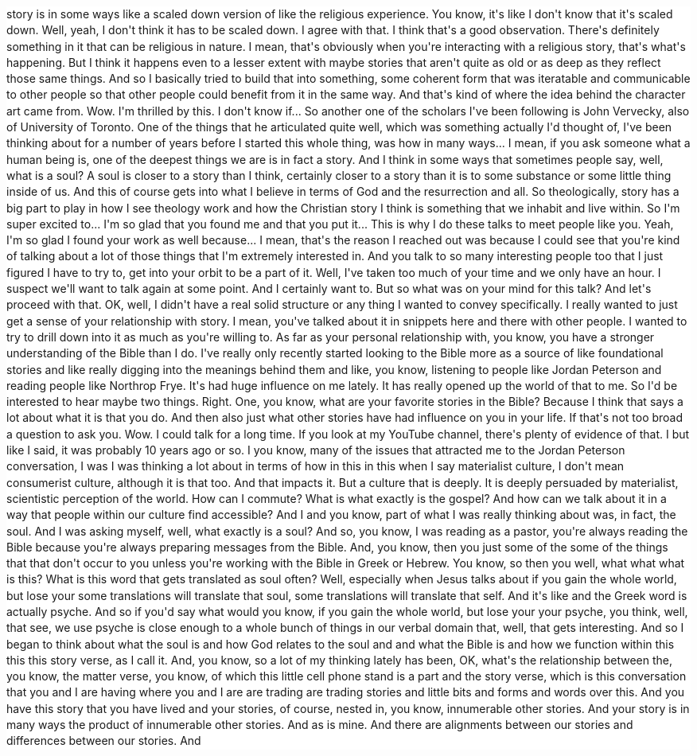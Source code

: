 story is in some ways like a scaled down version of like the religious experience. You know, it's like I don't know that it's scaled down. Well, yeah, I don't think it has to be scaled down. I agree with that. I think that's a good observation. There's definitely something in it that can be religious in nature. I mean, that's obviously when you're interacting with a religious story, that's what's happening. But I think it happens even to a lesser extent with maybe stories that aren't quite as old or as deep as they reflect those same things. And so I basically tried to build that into something, some coherent form that was iteratable and communicable to other people so that other people could benefit from it in the same way. And that's kind of where the idea behind the character art came from. Wow. I'm thrilled by this. I don't know if... So another one of the scholars I've been following is John Vervecky, also of University of Toronto. One of the things that he articulated quite well, which was something actually I'd thought of, I've been thinking about for a number of years before I started this whole thing, was how in many ways... I mean, if you ask someone what a human being is, one of the deepest things we are is in fact a story. And I think in some ways that sometimes people say, well, what is a soul? A soul is closer to a story than I think, certainly closer to a story than it is to some substance or some little thing inside of us. And this of course gets into what I believe in terms of God and the resurrection and all. So theologically, story has a big part to play in how I see theology work and how the Christian story I think is something that we inhabit and live within. So I'm super excited to... I'm so glad that you found me and that you put it... This is why I do these talks to meet people like you. Yeah, I'm so glad I found your work as well because... I mean, that's the reason I reached out was because I could see that you're kind of talking about a lot of those things that I'm extremely interested in. And you talk to so many interesting people too that I just figured I have to try to, get into your orbit to be a part of it. Well, I've taken too much of your time and we only have an hour. I suspect we'll want to talk again at some point. And I certainly want to. But so what was on your mind for this talk? And let's proceed with that. OK, well, I didn't have a real solid structure or any thing I wanted to convey specifically. I really wanted to just get a sense of your relationship with story. I mean, you've talked about it in snippets here and there with other people. I wanted to try to drill down into it as much as you're willing to. As far as your personal relationship with, you know, you have a stronger understanding of the Bible than I do. I've really only recently started looking to the Bible more as a source of like foundational stories and like really digging into the meanings behind them and like, you know, listening to people like Jordan Peterson and reading people like Northrop Frye. It's had huge influence on me lately. It has really opened up the world of that to me. So I'd be interested to hear maybe two things. Right. One, you know, what are your favorite stories in the Bible? Because I think that says a lot about what it is that you do. And then also just what other stories have had influence on you in your life. If that's not too broad a question to ask you. Wow. I could talk for a long time. If you look at my YouTube channel, there's plenty of evidence of that. I but like I said, it was probably 10 years ago or so. I you know, many of the issues that attracted me to the Jordan Peterson conversation, I was I was thinking a lot about in terms of how in this in this when I say materialist culture, I don't mean consumerist culture, although it is that too. And that impacts it. But a culture that is deeply. It is deeply persuaded by materialist, scientistic perception of the world. How can I commute? What is what exactly is the gospel? And how can we talk about it in a way that people within our culture find accessible? And I and you know, part of what I was really thinking about was, in fact, the soul. And I was asking myself, well, what exactly is a soul? And so, you know, I was reading as a pastor, you're always reading the Bible because you're always preparing messages from the Bible. And, you know, then you just some of the some of the things that that don't occur to you unless you're working with the Bible in Greek or Hebrew. You know, so then you well, what what what is this? What is this word that gets translated as soul often? Well, especially when Jesus talks about if you gain the whole world, but lose your some translations will translate that soul, some translations will translate that self. And it's like and the Greek word is actually psyche. And so if you'd say what would you know, if you gain the whole world, but lose your your psyche, you think, well, that see, we use psyche is close enough to a whole bunch of things in our verbal domain that, well, that gets interesting. And so I began to think about what the soul is and how God relates to the soul and and what the Bible is and how we function within this this this story verse, as I call it. And, you know, so a lot of my thinking lately has been, OK, what's the relationship between the, you know, the matter verse, you know, of which this little cell phone stand is a part and the story verse, which is this conversation that you and I are having where you and I are are trading are trading stories and little bits and forms and words over this. And you have this story that you have lived and your stories, of course, nested in, you know, innumerable other stories. And your story is in many ways the product of innumerable other stories. And as is mine. And there are alignments between our stories and differences between our stories. And